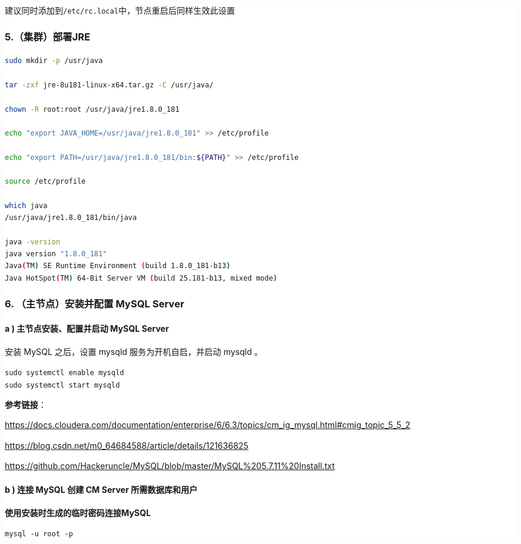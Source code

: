 建议同时添加到``/etc/rc.local``中，节点重启后同样生效此设置


### 5.（集群）部署JRE

```Bash
sudo mkdir -p /usr/java

tar -zxf jre-8u181-linux-x64.tar.gz -C /usr/java/

chown -R root:root /usr/java/jre1.8.0_181

echo "export JAVA_HOME=/usr/java/jre1.8.0_181" >> /etc/profile

echo "export PATH=/usr/java/jre1.8.0_181/bin:${PATH}" >> /etc/profile 

source /etc/profile

which java
/usr/java/jre1.8.0_181/bin/java

java -version
java version "1.8.0_181"
Java(TM) SE Runtime Environment (build 1.8.0_181-b13)
Java HotSpot(TM) 64-Bit Server VM (build 25.181-b13, mixed mode)
```


### 6. （主节点）安装并配置 MySQL Server

#### a ) 主节点安装、配置并启动 MySQL Server

安装 MySQL 之后，设置 mysqld 服务为开机自启，并启动 mysqld 。


```
sudo systemctl enable mysqld
sudo systemctl start mysqld
```

**参考链接**：

https://docs.cloudera.com/documentation/enterprise/6/6.3/topics/cm_ig_mysql.html#cmig_topic_5_5_2

https://blog.csdn.net/m0_64684588/article/details/121636825

https://github.com/Hackeruncle/MySQL/blob/master/MySQL%205.7.11%20Install.txt


#### b ) 连接 MySQL 创建 CM Server 所需数据库和用户


**使用安装时生成的临时密码连接MySQL**

```shell
mysql -u root -p
```

